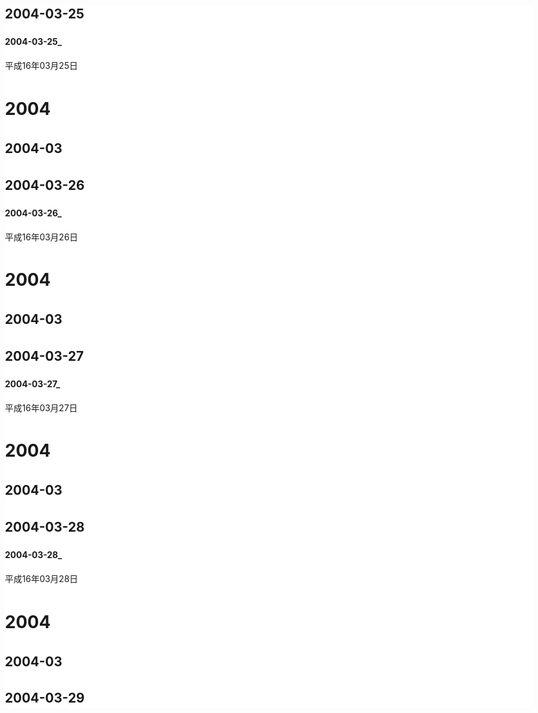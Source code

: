 ## 2004-03-25

#### 2004-03-25_

平成16年03月25日


# 2004

## 2004-03

## 2004-03-26

#### 2004-03-26_

平成16年03月26日


# 2004

## 2004-03

## 2004-03-27

#### 2004-03-27_

平成16年03月27日


# 2004

## 2004-03

## 2004-03-28

#### 2004-03-28_

平成16年03月28日


# 2004

## 2004-03

## 2004-03-29
